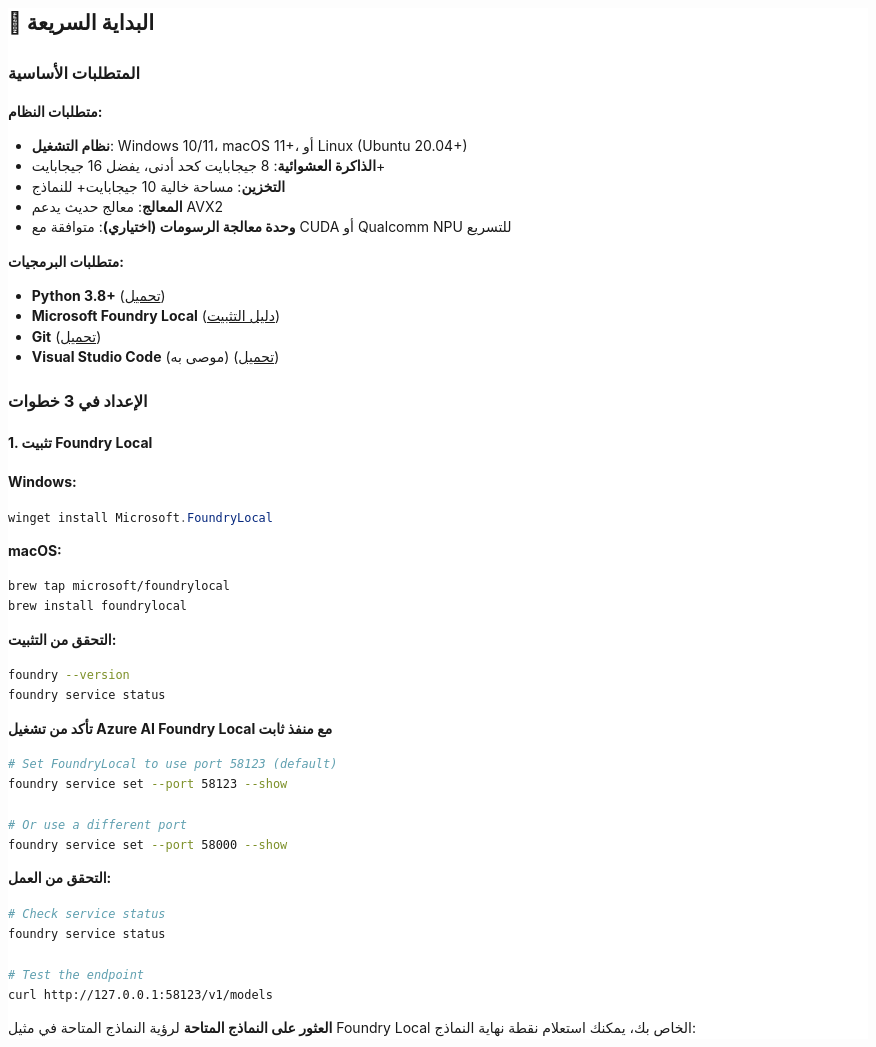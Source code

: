## 🚀 البداية السريعة

### المتطلبات الأساسية

**متطلبات النظام:**
- **نظام التشغيل**: Windows 10/11، macOS 11+، أو Linux (Ubuntu 20.04+)
- **الذاكرة العشوائية**: 8 جيجابايت كحد أدنى، يفضل 16 جيجابايت+
- **التخزين**: مساحة خالية 10 جيجابايت+ للنماذج
- **المعالج**: معالج حديث يدعم AVX2
- **وحدة معالجة الرسومات (اختياري)**: متوافقة مع CUDA أو Qualcomm NPU للتسريع

**متطلبات البرمجيات:**
- **Python 3.8+** ([تحميل](https://www.python.org/downloads/))
- **Microsoft Foundry Local** ([دليل التثبيت](../../../Workshop))
- **Git** ([تحميل](https://git-scm.com/downloads))
- **Visual Studio Code** (موصى به) ([تحميل](https://code.visualstudio.com/))

### الإعداد في 3 خطوات

#### 1. تثبيت Foundry Local

**Windows:**
```powershell
winget install Microsoft.FoundryLocal
```

**macOS:**
```bash
brew tap microsoft/foundrylocal
brew install foundrylocal
```

**التحقق من التثبيت:**
```bash
foundry --version
foundry service status
```

**تأكد من تشغيل Azure AI Foundry Local مع منفذ ثابت**

```bash
# Set FoundryLocal to use port 58123 (default)
foundry service set --port 58123 --show

# Or use a different port
foundry service set --port 58000 --show
```

**التحقق من العمل:**
```bash
# Check service status
foundry service status

# Test the endpoint
curl http://127.0.0.1:58123/v1/models
```
**العثور على النماذج المتاحة**
لرؤية النماذج المتاحة في مثيل Foundry Local الخاص بك، يمكنك استعلام نقطة نهاية النماذج:
